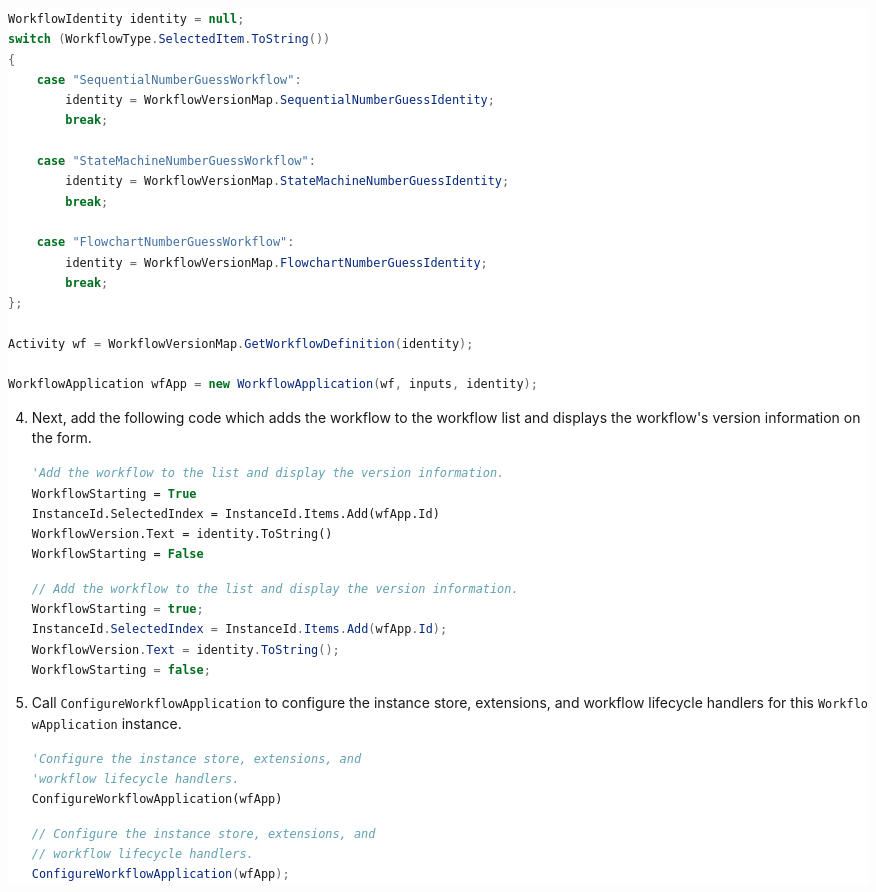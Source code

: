    ```csharp  
   WorkflowIdentity identity = null;  
   switch (WorkflowType.SelectedItem.ToString())  
   {  
       case "SequentialNumberGuessWorkflow":  
           identity = WorkflowVersionMap.SequentialNumberGuessIdentity;  
           break;  

       case "StateMachineNumberGuessWorkflow":  
           identity = WorkflowVersionMap.StateMachineNumberGuessIdentity;  
           break;  

       case "FlowchartNumberGuessWorkflow":  
           identity = WorkflowVersionMap.FlowchartNumberGuessIdentity;  
           break;  
   };  

   Activity wf = WorkflowVersionMap.GetWorkflowDefinition(identity);  

   WorkflowApplication wfApp = new WorkflowApplication(wf, inputs, identity);  
   ```  

4. Next, add the following code which adds the workflow to the workflow list and displays the workflow's version information on the form.  

   ```vb  
   'Add the workflow to the list and display the version information.  
   WorkflowStarting = True  
   InstanceId.SelectedIndex = InstanceId.Items.Add(wfApp.Id)  
   WorkflowVersion.Text = identity.ToString()  
   WorkflowStarting = False  
   ```  

   ```csharp  
   // Add the workflow to the list and display the version information.  
   WorkflowStarting = true;  
   InstanceId.SelectedIndex = InstanceId.Items.Add(wfApp.Id);  
   WorkflowVersion.Text = identity.ToString();  
   WorkflowStarting = false;  
   ```  

5. Call `ConfigureWorkflowApplication` to configure the instance store, extensions, and workflow lifecycle handlers for this `WorkflowApplication` instance.  

   ```vb  
   'Configure the instance store, extensions, and   
   'workflow lifecycle handlers.  
   ConfigureWorkflowApplication(wfApp)  
   ```  

   ```csharp  
   // Configure the instance store, extensions, and   
   // workflow lifecycle handlers.  
   ConfigureWorkflowApplication(wfApp);  
   ```  
